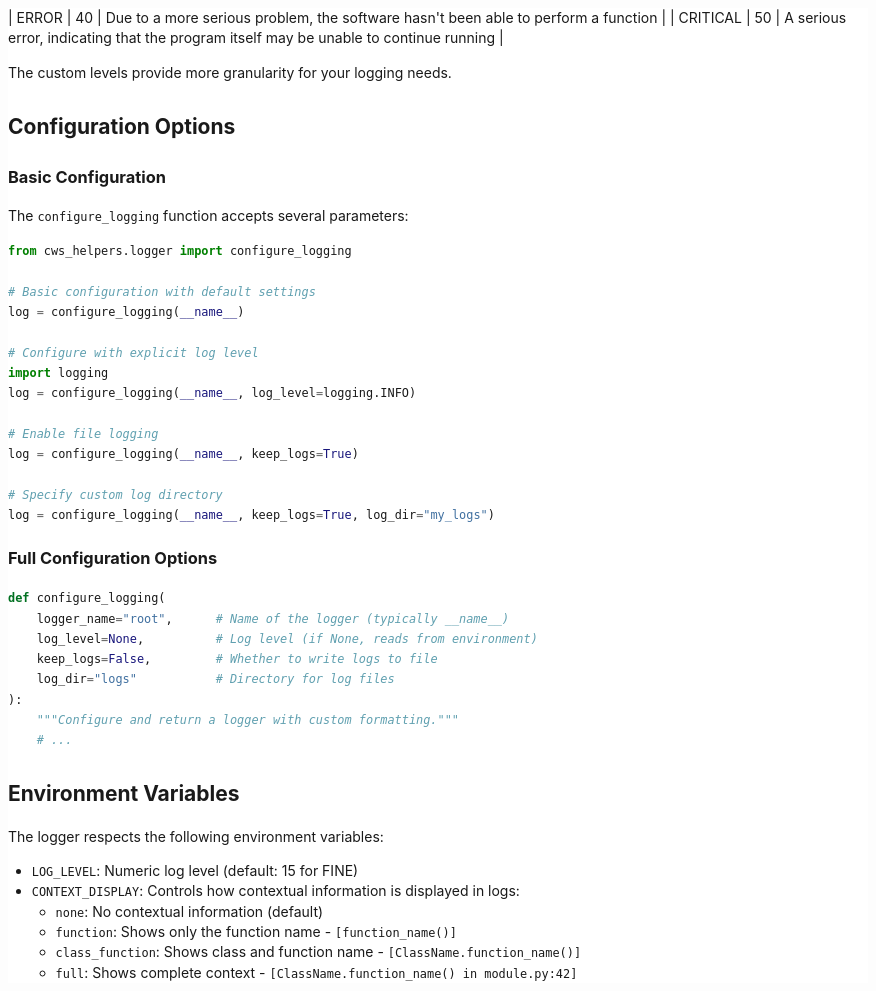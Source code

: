 | ERROR       | 40     | Due to a more serious problem, the software hasn't been able to perform a function    |
| CRITICAL    | 50     | A serious error, indicating that the program itself may be unable to continue running |

The custom levels provide more granularity for your logging needs.

## Configuration Options

### Basic Configuration

The `configure_logging` function accepts several parameters:

```python
from cws_helpers.logger import configure_logging

# Basic configuration with default settings
log = configure_logging(__name__)

# Configure with explicit log level
import logging
log = configure_logging(__name__, log_level=logging.INFO)

# Enable file logging
log = configure_logging(__name__, keep_logs=True)

# Specify custom log directory
log = configure_logging(__name__, keep_logs=True, log_dir="my_logs")
```

### Full Configuration Options

```python
def configure_logging(
    logger_name="root",      # Name of the logger (typically __name__)
    log_level=None,          # Log level (if None, reads from environment)
    keep_logs=False,         # Whether to write logs to file
    log_dir="logs"           # Directory for log files
):
    """Configure and return a logger with custom formatting."""
    # ...
```

## Environment Variables

The logger respects the following environment variables:

- `LOG_LEVEL`: Numeric log level (default: 15 for FINE)
- `CONTEXT_DISPLAY`: Controls how contextual information is displayed in logs:
  - `none`: No contextual information (default)
  - `function`: Shows only the function name - `[function_name()]`
  - `class_function`: Shows class and function name - `[ClassName.function_name()]`
  - `full`: Shows complete context - `[ClassName.function_name() in module.py:42]`
